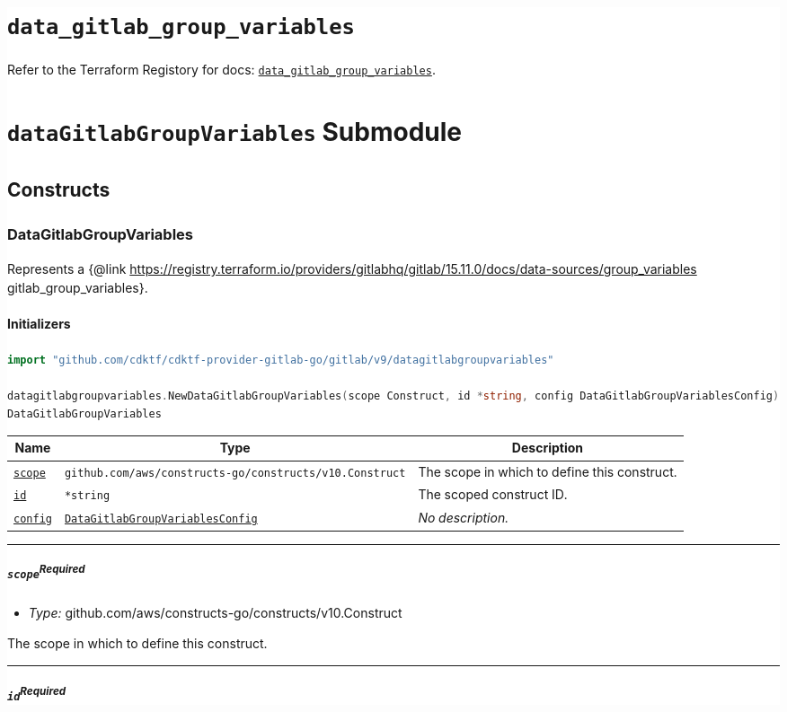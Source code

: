 # `data_gitlab_group_variables`

Refer to the Terraform Registory for docs: [`data_gitlab_group_variables`](https://registry.terraform.io/providers/gitlabhq/gitlab/15.11.0/docs/data-sources/group_variables).

# `dataGitlabGroupVariables` Submodule <a name="`dataGitlabGroupVariables` Submodule" id="@cdktf/provider-gitlab.dataGitlabGroupVariables"></a>

## Constructs <a name="Constructs" id="Constructs"></a>

### DataGitlabGroupVariables <a name="DataGitlabGroupVariables" id="@cdktf/provider-gitlab.dataGitlabGroupVariables.DataGitlabGroupVariables"></a>

Represents a {@link https://registry.terraform.io/providers/gitlabhq/gitlab/15.11.0/docs/data-sources/group_variables gitlab_group_variables}.

#### Initializers <a name="Initializers" id="@cdktf/provider-gitlab.dataGitlabGroupVariables.DataGitlabGroupVariables.Initializer"></a>

```go
import "github.com/cdktf/cdktf-provider-gitlab-go/gitlab/v9/datagitlabgroupvariables"

datagitlabgroupvariables.NewDataGitlabGroupVariables(scope Construct, id *string, config DataGitlabGroupVariablesConfig) DataGitlabGroupVariables
```

| **Name** | **Type** | **Description** |
| --- | --- | --- |
| <code><a href="#@cdktf/provider-gitlab.dataGitlabGroupVariables.DataGitlabGroupVariables.Initializer.parameter.scope">scope</a></code> | <code>github.com/aws/constructs-go/constructs/v10.Construct</code> | The scope in which to define this construct. |
| <code><a href="#@cdktf/provider-gitlab.dataGitlabGroupVariables.DataGitlabGroupVariables.Initializer.parameter.id">id</a></code> | <code>*string</code> | The scoped construct ID. |
| <code><a href="#@cdktf/provider-gitlab.dataGitlabGroupVariables.DataGitlabGroupVariables.Initializer.parameter.config">config</a></code> | <code><a href="#@cdktf/provider-gitlab.dataGitlabGroupVariables.DataGitlabGroupVariablesConfig">DataGitlabGroupVariablesConfig</a></code> | *No description.* |

---

##### `scope`<sup>Required</sup> <a name="scope" id="@cdktf/provider-gitlab.dataGitlabGroupVariables.DataGitlabGroupVariables.Initializer.parameter.scope"></a>

- *Type:* github.com/aws/constructs-go/constructs/v10.Construct

The scope in which to define this construct.

---

##### `id`<sup>Required</sup> <a name="id" id="@cdktf/provider-gitlab.dataGitlabGroupVariables.DataGitlabGroupVariables.Initializer.parameter.id"></a>
